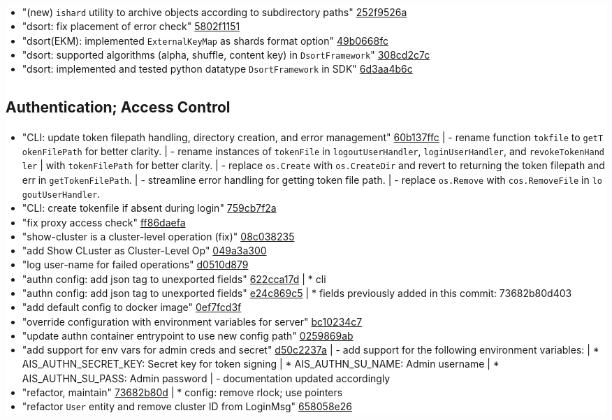 * "(new) `ishard` utility to archive objects according to subdirectory paths" [252f9526a](https://github.com/NVIDIA/aistore/commit/252f9526a)
* "dsort: fix placement of error check" [5802f1151](https://github.com/NVIDIA/aistore/commit/5802f1151)
* "dsort(EKM): implemented `ExternalKeyMap` as shards format option" [49b0668fc](https://github.com/NVIDIA/aistore/commit/49b0668fc)
* "dsort: supported algorithms (alpha, shuffle, content key) in `DsortFramework`" [308cd2c7c](https://github.com/NVIDIA/aistore/commit/308cd2c7c)
* "dsort: implemented and tested python datatype `DsortFramework` in SDK" [6d3aa4b6c](https://github.com/NVIDIA/aistore/commit/6d3aa4b6c)


## Authentication; Access Control

* "CLI: update token filepath handling, directory creation, and error management" [60b137ffc](https://github.com/NVIDIA/aistore/commit/60b137ffc)
| - rename function `tokfile` to `getTokenFilePath` for better clarity.
| - rename instances of `tokenFile` in `logoutUserHandler`, `loginUserHandler`, and `revokeTokenHandler`
|   with `tokenFilePath` for better clarity.
| - replace `os.Create` with `os.CreateDir` and revert to returning the token filepath and err in `getTokenFilePath`.
| - streamline error handling for getting token file path.
| - replace `os.Remove` with `cos.RemoveFile` in `logoutUserHandler`.
* "CLI: create tokenfile if absent during login" [759cb7f2a](https://github.com/NVIDIA/aistore/commit/759cb7f2a)
* "fix proxy access check" [ff86daefa](https://github.com/NVIDIA/aistore/commit/ff86daefa)
* "show-cluster is a cluster-level operation (fix)" [08c038235](https://github.com/NVIDIA/aistore/commit/08c038235)
* "add Show CLuster as Cluster-Level Op" [049a3a300](https://github.com/NVIDIA/aistore/commit/049a3a300)
* "log user-name for failed operations" [d0510d879](https://github.com/NVIDIA/aistore/commit/d0510d879)
* "authn config: add json tag to unexported fields" [622cca17d](https://github.com/NVIDIA/aistore/commit/622cca17d)
| * cli
* "authn config: add json tag to unexported fields" [e24c869c5](https://github.com/NVIDIA/aistore/commit/e24c869c5)
| * fields previously added in this commit: 73682b80d403
* "add default config to docker image" [0ef7fcd3f](https://github.com/NVIDIA/aistore/commit/0ef7fcd3f)
* "override configuration with environment variables for server" [bc10234c7](https://github.com/NVIDIA/aistore/commit/bc10234c7)
* "update authn container entrypoint to use new config path" [0259869ab](https://github.com/NVIDIA/aistore/commit/0259869ab)
* "add support for env vars for admin creds and secret" [d50c2237a](https://github.com/NVIDIA/aistore/commit/d50c2237a)
| - add support for the following environment variables:
|   * AIS_AUTHN_SECRET_KEY: Secret key for token signing
|   * AIS_AUTHN_SU_NAME: Admin username
|   * AIS_AUTHN_SU_PASS: Admin password
| - documentation updated accordingly
* "refactor, maintain" [73682b80d](https://github.com/NVIDIA/aistore/commit/73682b80d)
| * config: remove rlock; use pointers
* "refactor `User` entity and remove cluster ID from LoginMsg" [658058e26](https://github.com/NVIDIA/aistore/commit/658058e26)